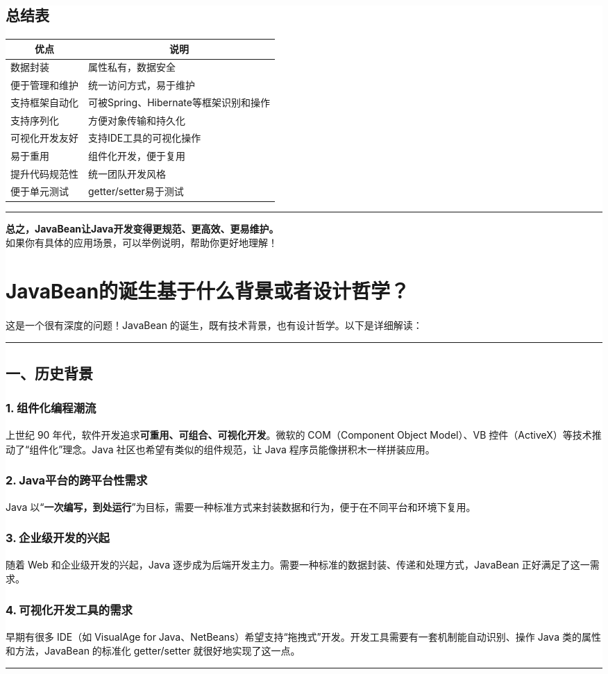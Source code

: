 ## 总结表

| 优点                  | 说明                                                         |
|----------------------|--------------------------------------------------------------|
| 数据封装              | 属性私有，数据安全                                           |
| 便于管理和维护        | 统一访问方式，易于维护                                       |
| 支持框架自动化        | 可被Spring、Hibernate等框架识别和操作                        |
| 支持序列化            | 方便对象传输和持久化                                         |
| 可视化开发友好        | 支持IDE工具的可视化操作                                     |
| 易于重用              | 组件化开发，便于复用                                         |
| 提升代码规范性        | 统一团队开发风格                                             |
| 便于单元测试          | getter/setter易于测试                                        |

---

**总之，JavaBean让Java开发变得更规范、更高效、更易维护。**  
如果你有具体的应用场景，可以举例说明，帮助你更好地理解！

# JavaBean的诞生基于什么背景或者设计哲学？

这是一个很有深度的问题！JavaBean 的诞生，既有技术背景，也有设计哲学。以下是详细解读：

---

## 一、历史背景

### 1. **组件化编程潮流**

上世纪 90 年代，软件开发追求**可重用、可组合、可视化开发**。微软的 COM（Component Object Model）、VB 控件（ActiveX）等技术推动了“组件化”理念。Java 社区也希望有类似的组件规范，让 Java 程序员能像拼积木一样拼装应用。

### 2. **Java平台的跨平台性需求**

Java 以“**一次编写，到处运行**”为目标，需要一种标准方式来封装数据和行为，便于在不同平台和环境下复用。

### 3. **企业级开发的兴起**

随着 Web 和企业级开发的兴起，Java 逐步成为后端开发主力。需要一种标准的数据封装、传递和处理方式，JavaBean 正好满足了这一需求。

### 4. **可视化开发工具的需求**

早期有很多 IDE（如 VisualAge for Java、NetBeans）希望支持“拖拽式”开发。开发工具需要有一套机制能自动识别、操作 Java 类的属性和方法，JavaBean 的标准化 getter/setter 就很好地实现了这一点。

---
